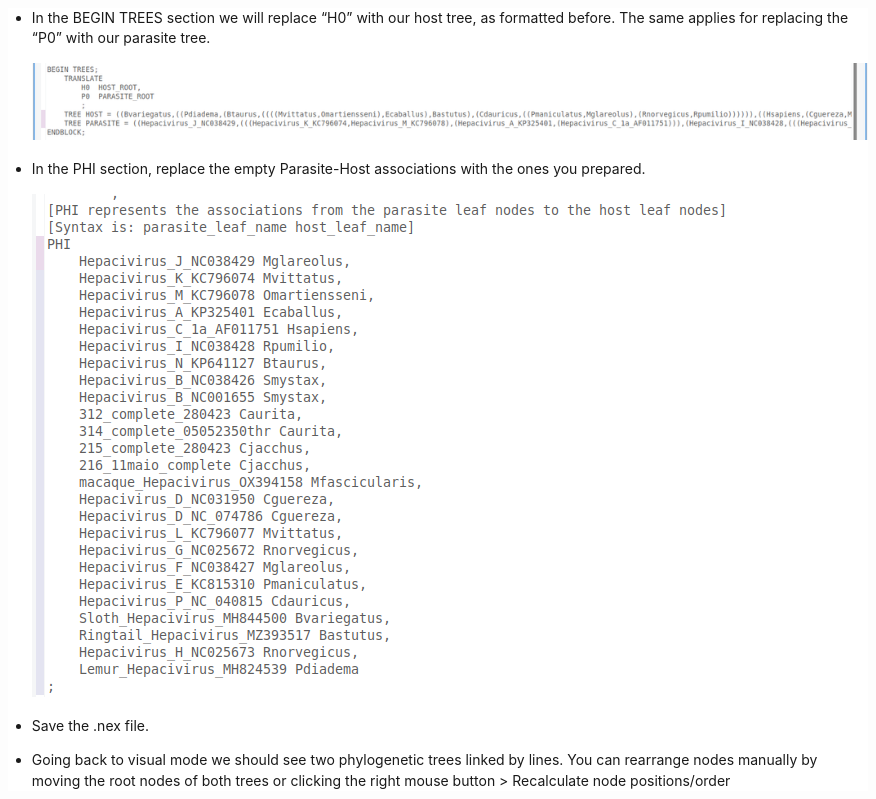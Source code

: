 - In the BEGIN TREES section we will replace “H0” with our host tree, as formatted before. The same applies for replacing the “P0” with our parasite tree.
    
   ![Untitled](img/core-pa/Untitled_8.png)
    
- In the PHI section, replace the empty Parasite-Host associations with the ones you prepared.
    
   ![Untitled](img/core-pa/Untitled_9.png)
    
- Save the .nex file.
- Going back to visual mode we should see two phylogenetic trees linked by lines. You can rearrange nodes manually by moving the root nodes of both trees or clicking the right mouse button > Recalculate node positions/order
